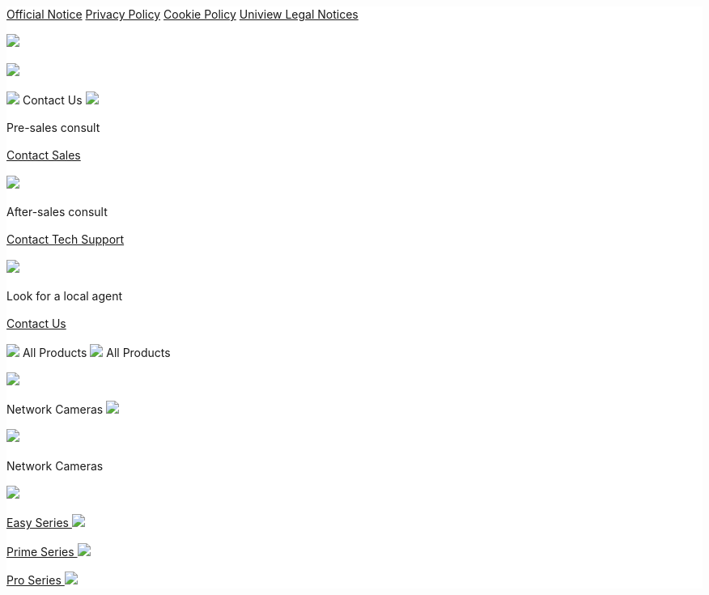 [Official Notice](/About_Us/Legal_Notice/Notice/)
[Privacy Policy](/About_Us/Legal_Notice/Privacy_Policy/)
[Cookie Policy](/About_Us/Legal_Notice/Cookie_Policy/)
[Uniview Legal Notices](/About_Us/Legal_Notice/Uniview_Legal_Notices/)

![](/tres/images/2022/img/robot-2-line.svg)

![](/tres/images/2022/img/icon_service.svg)

![](/tres/images/2022/img/close.png)
Contact Us
![](/res/202209/22/20220922_1856470_kf1_952630_144630_0.png)

Pre-sales consult

[Contact Sales](/How_To_Buy/Pre-sales_consult/)

![](/res/202209/22/20220922_1856486_kf2_952646_144630_0.png)

After-sales consult

[Contact Tech Support](/Support/Service_Hotline/)

![](/res/202209/22/20220922_1856502_kf3_952662_144630_0.png)

Look for a local agent

[Contact Us](/About_Us/Contact_Us/)

![](/tres/images/2022/img/mf4.png)
All Products
![](/tres/images/2022/img/morejt3.png)
All Products

![](/tres/images/2022/img/mclose.png)

Network Cameras
![](/tres/images/2022/img/morejt3.png)

![](/tres/images/2022/img/morejt3.png)

Network Cameras

![](/tres/images/2022/img/mclose.png)

[Easy Series
![](/tres/images/2022/img/morejt3.png)](/Products/Network_Cameras/Easy_Series/)

[Prime Series
![](/tres/images/2022/img/morejt3.png)](/Products/Network_Cameras/Prime_Series/)

[Pro Series
![](/tres/images/2022/img/morejt3.png)](/Products/Network_Cameras/Pro_Series/)
